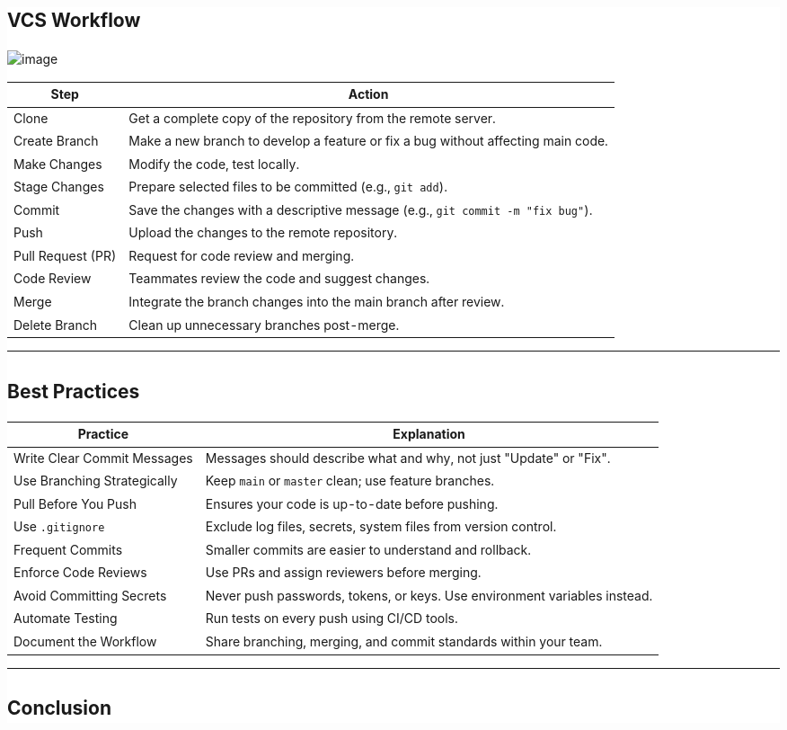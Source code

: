 
## **VCS Workflow**

![image](https://github.com/user-attachments/assets/f3b724f0-29bb-43da-80b1-7077b496aaff)


| **Step**           | **Action**                                                                      |
|--------------------|----------------------------------------------------------------------------------|
| Clone              | Get a complete copy of the repository from the remote server.                   |
| Create Branch      | Make a new branch to develop a feature or fix a bug without affecting main code.|
| Make Changes       | Modify the code, test locally.                                                  |
| Stage Changes      | Prepare selected files to be committed (e.g., `git add`).                        |
| Commit             | Save the changes with a descriptive message (e.g., `git commit -m "fix bug"`).  |
| Push               | Upload the changes to the remote repository.                                    |
| Pull Request (PR)  | Request for code review and merging.                                            |
| Code Review        | Teammates review the code and suggest changes.                                  |
| Merge              | Integrate the branch changes into the main branch after review.                 |
| Delete Branch      | Clean up unnecessary branches post-merge.                                       |

---

## **Best Practices**

| **Practice**                            | **Explanation**                                                                 |
|-----------------------------------------|----------------------------------------------------------------------------------|
| Write Clear Commit Messages             | Messages should describe what and why, not just "Update" or "Fix".              |
| Use Branching Strategically             | Keep `main` or `master` clean; use feature branches.                            |
| Pull Before You Push                    | Ensures your code is up-to-date before pushing.                                 |
| Use `.gitignore`                        | Exclude log files, secrets, system files from version control.                  |
| Frequent Commits                        | Smaller commits are easier to understand and rollback.                          |
| Enforce Code Reviews                    | Use PRs and assign reviewers before merging.                                    |
| Avoid Committing Secrets                | Never push passwords, tokens, or keys. Use environment variables instead.       |
| Automate Testing                        | Run tests on every push using CI/CD tools.                                      |
| Document the Workflow                   | Share branching, merging, and commit standards within your team.                |

---

## **Conclusion**
